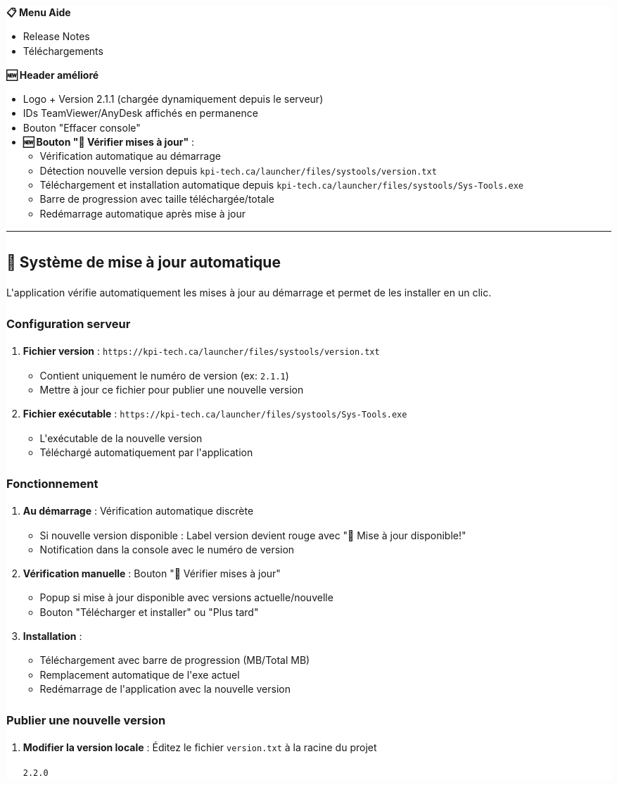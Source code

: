 **📋 Menu Aide**
- Release Notes
- Téléchargements

**🆕 Header amélioré**
- Logo + Version 2.1.1 (chargée dynamiquement depuis le serveur)
- IDs TeamViewer/AnyDesk affichés en permanence
- Bouton "Effacer console"
- **🆕 Bouton "🔄 Vérifier mises à jour"** :
  - Vérification automatique au démarrage
  - Détection nouvelle version depuis `kpi-tech.ca/launcher/files/systools/version.txt`
  - Téléchargement et installation automatique depuis `kpi-tech.ca/launcher/files/systools/Sys-Tools.exe`
  - Barre de progression avec taille téléchargée/totale
  - Redémarrage automatique après mise à jour

---

## 🔄 Système de mise à jour automatique

L'application vérifie automatiquement les mises à jour au démarrage et permet de les installer en un clic.

### Configuration serveur

1. **Fichier version** : `https://kpi-tech.ca/launcher/files/systools/version.txt`
   - Contient uniquement le numéro de version (ex: `2.1.1`)
   - Mettre à jour ce fichier pour publier une nouvelle version

2. **Fichier exécutable** : `https://kpi-tech.ca/launcher/files/systools/Sys-Tools.exe`
   - L'exécutable de la nouvelle version
   - Téléchargé automatiquement par l'application

### Fonctionnement

1. **Au démarrage** : Vérification automatique discrète
   - Si nouvelle version disponible : Label version devient rouge avec "🔴 Mise à jour disponible!"
   - Notification dans la console avec le numéro de version

2. **Vérification manuelle** : Bouton "🔄 Vérifier mises à jour"
   - Popup si mise à jour disponible avec versions actuelle/nouvelle
   - Bouton "Télécharger et installer" ou "Plus tard"

3. **Installation** :
   - Téléchargement avec barre de progression (MB/Total MB)
   - Remplacement automatique de l'exe actuel
   - Redémarrage de l'application avec la nouvelle version

### Publier une nouvelle version

1. **Modifier la version locale** : Éditez le fichier `version.txt` à la racine du projet
   ```
   2.2.0
   ```
